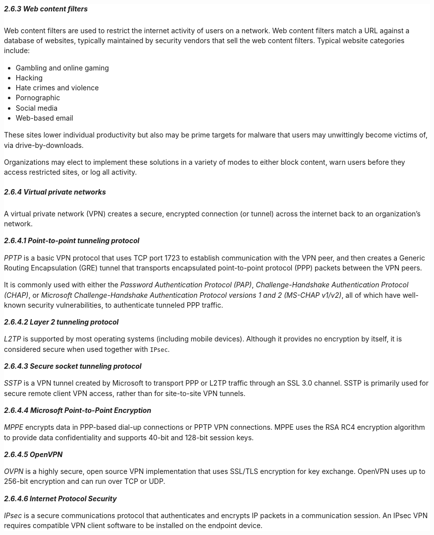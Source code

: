 ##### 2.6.3 Web content filters

Web content filters are used to restrict the internet activity of users on a network. Web content filters match a URL against a database of websites, typically maintained by security vendors that sell the web content filters. Typical website categories include:
+ Gambling and online gaming
+ Hacking
+ Hate crimes and violence
+ Pornographic
+ Social media
+ Web-based email

These sites lower individual productivity but also may be prime targets for malware that users may unwittingly become victims of, via drive-by-downloads.

Organizations may elect to implement these solutions in a variety of modes to either block content, warn users before they access restricted sites, or log all activity.

##### 2.6.4 Virtual private networks

A virtual private network (VPN) creates a secure, encrypted connection (or tunnel) across the internet back to an organization’s network.

***2.6.4.1 Point-to-point tunneling protocol***

*PPTP* is a basic VPN protocol that uses TCP port 1723 to establish communication with the VPN peer, and then creates a Generic Routing Encapsulation (GRE) tunnel that transports encapsulated point-to-point protocol (PPP) packets between the VPN peers.

It is commonly used with either the *Password Authentication Protocol (PAP)*, *Challenge-Handshake Authentication Protocol (CHAP)*, or *Microsoft Challenge-Handshake Authentication Protocol versions 1 and 2 (MS-CHAP v1/v2)*, all of which have well-known security vulnerabilities, to authenticate tunneled PPP traffic.

***2.6.4.2 Layer 2 tunneling protocol***

*L2TP* is supported by most operating systems (including mobile devices). Although it provides no encryption by itself, it is considered secure when used together with `IPsec`.

***2.6.4.3 Secure socket tunneling protocol***

*SSTP* is a VPN tunnel created by Microsoft to transport PPP or L2TP traffic through an SSL 3.0 channel. SSTP is primarily used for secure remote client VPN access, rather than for site-to-site VPN tunnels.

***2.6.4.4 Microsoft Point-to-Point Encryption***

*MPPE* encrypts data in PPP-based dial-up connections or PPTP VPN connections. MPPE uses the RSA RC4 encryption algorithm to provide data confidentiality and supports 40-bit and 128-bit session keys.

***2.6.4.5 OpenVPN***

*OVPN*  is a highly secure, open source VPN implementation that uses SSL/TLS encryption for key exchange. OpenVPN uses up to 256-bit encryption and can run over TCP or UDP.

***2.6.4.6 Internet Protocol Security***

*IPsec* is a secure communications protocol that authenticates and encrypts IP packets in a communication session. An IPsec VPN requires compatible VPN client software to be installed on the endpoint device.
